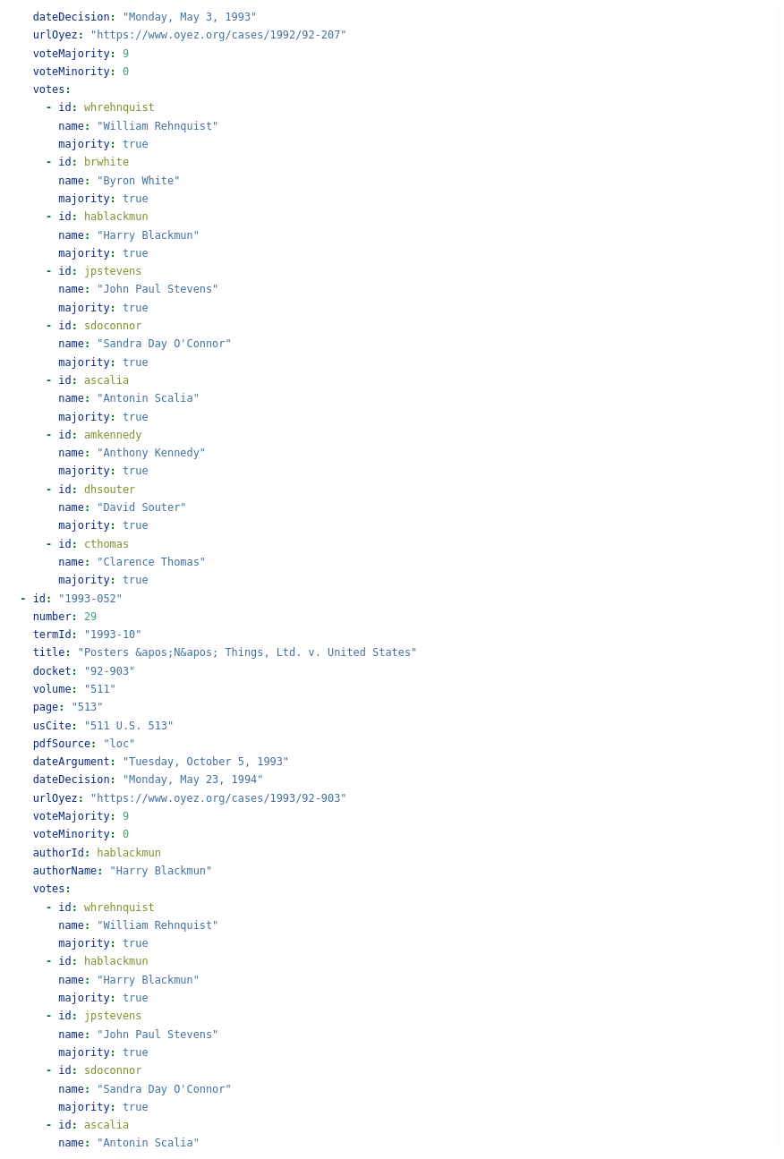 ```yaml
    dateDecision: "Monday, May 3, 1993"
    urlOyez: "https://www.oyez.org/cases/1992/92-207"
    voteMajority: 9
    voteMinority: 0
    votes:
      - id: whrehnquist
        name: "William Rehnquist"
        majority: true
      - id: brwhite
        name: "Byron White"
        majority: true
      - id: hablackmun
        name: "Harry Blackmun"
        majority: true
      - id: jpstevens
        name: "John Paul Stevens"
        majority: true
      - id: sdoconnor
        name: "Sandra Day O'Connor"
        majority: true
      - id: ascalia
        name: "Antonin Scalia"
        majority: true
      - id: amkennedy
        name: "Anthony Kennedy"
        majority: true
      - id: dhsouter
        name: "David Souter"
        majority: true
      - id: cthomas
        name: "Clarence Thomas"
        majority: true
  - id: "1993-052"
    number: 29
    termId: "1993-10"
    title: "Posters &apos;N&apos; Things, Ltd. v. United States"
    docket: "92-903"
    volume: "511"
    page: "513"
    usCite: "511 U.S. 513"
    pdfSource: "loc"
    dateArgument: "Tuesday, October 5, 1993"
    dateDecision: "Monday, May 23, 1994"
    urlOyez: "https://www.oyez.org/cases/1993/92-903"
    voteMajority: 9
    voteMinority: 0
    authorId: hablackmun
    authorName: "Harry Blackmun"
    votes:
      - id: whrehnquist
        name: "William Rehnquist"
        majority: true
      - id: hablackmun
        name: "Harry Blackmun"
        majority: true
      - id: jpstevens
        name: "John Paul Stevens"
        majority: true
      - id: sdoconnor
        name: "Sandra Day O'Connor"
        majority: true
      - id: ascalia
        name: "Antonin Scalia"
```